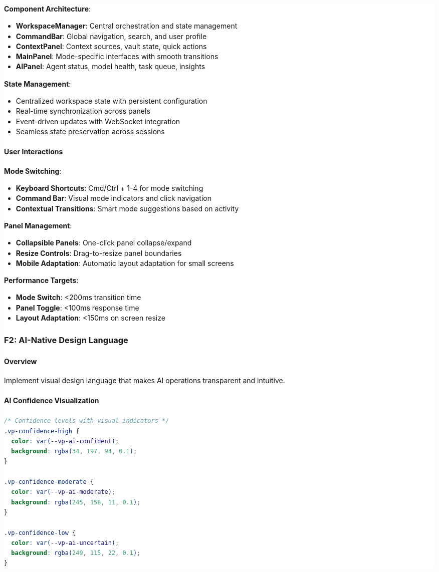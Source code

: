 **Component Architecture**:
- **WorkspaceManager**: Central orchestration and state management
- **CommandBar**: Global navigation, search, and user profile
- **ContextPanel**: Context sources, vault state, quick actions
- **MainPanel**: Mode-specific interfaces with smooth transitions
- **AIPanel**: Agent status, model health, task queue, insights

**State Management**:
- Centralized workspace state with persistent configuration
- Real-time synchronization across panels
- Event-driven updates with WebSocket integration
- Seamless state preservation across sessions

#### **User Interactions**

**Mode Switching**:
- **Keyboard Shortcuts**: Cmd/Ctrl + 1-4 for mode switching
- **Command Bar**: Visual mode indicators and click navigation
- **Contextual Transitions**: Smart mode suggestions based on activity

**Panel Management**:
- **Collapsible Panels**: One-click panel collapse/expand
- **Resize Controls**: Drag-to-resize panel boundaries
- **Mobile Adaptation**: Automatic layout adaptation for small screens

**Performance Targets**:
- **Mode Switch**: <200ms transition time
- **Panel Toggle**: <100ms response time
- **Layout Adaptation**: <150ms on screen resize

### **F2: AI-Native Design Language**

#### **Overview**
Implement visual design language that makes AI operations transparent and intuitive.

#### **AI Confidence Visualization**
```css
/* Confidence levels with visual indicators */
.vp-confidence-high {
  color: var(--vp-ai-confident);
  background: rgba(34, 197, 94, 0.1);
}

.vp-confidence-moderate {
  color: var(--vp-ai-moderate); 
  background: rgba(245, 158, 11, 0.1);
}

.vp-confidence-low {
  color: var(--vp-ai-uncertain);
  background: rgba(249, 115, 22, 0.1);
}
```
